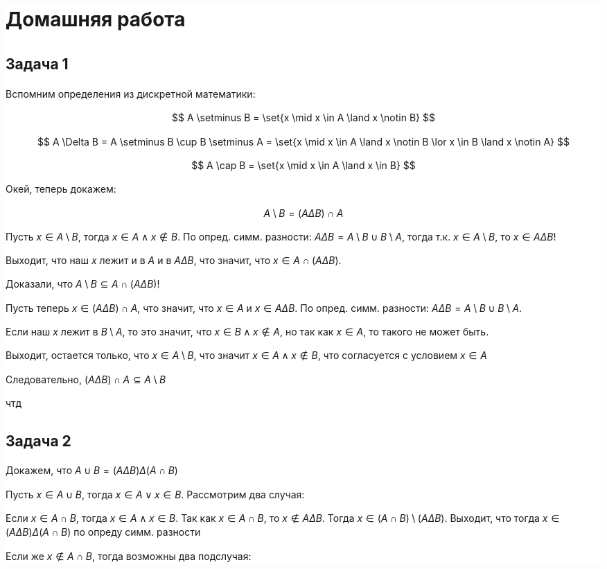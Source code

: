 # Домашняя работа

## Задача 1

Вспомним определения из дискретной математики:

$$
A \setminus B = \set{x \mid x \in A \land x \notin B}
$$

$$
A \Delta B = A \setminus B \cup B \setminus A = \set{x \mid x \in A \land x \notin B \lor x \in B \land x \notin A}
$$

$$
A \cap B = \set{x \mid x \in A \land x \in B}
$$

Окей, теперь докажем:

$$
A \setminus B = (A \Delta B) \cap A
$$

Пусть $x \in A \setminus B$, тогда $x \in A \land x \notin B$. По опред. симм. разности: $A \Delta B = A \setminus B \cup B \setminus A$, тогда т.к. $x \in A \setminus B$, то $x \in A \Delta B$!

Выходит, что наш $x$ лежит и в $A$ и в $A \Delta B$, что значит, что $x \in A \cap (A \Delta B)$.

Доказали, что $A \setminus B \subseteq A \cap (A \Delta B)$!

Пусть теперь $x \in (A \Delta B) \cap A$, что значит, что $x \in A$ и $x \in A \Delta B$. По опред. симм. разности: $A \Delta B = A \setminus B \cup B \setminus A$.

Если наш $x$ лежит в $B \setminus A$, то это значит, что $x \in B \land x \notin A$, но так как $x \in A$, то такого не может быть. 

Выходит, остается только, что $x \in A \setminus B$, что значит $x \in A \land x \notin B$, что согласуется с условием $x \in A$

Следовательно, $(A \Delta B) \cap A \subseteq A \setminus B$

чтд

## Задача 2

Докажем, что $A \cup B = (A \Delta B) \Delta (A \cap B)$

Пусть $x \in A \cup B$, тогда $x \in A \lor x \in B$. Рассмотрим два случая:

Если $x \in A \cap B$, тогда $x \in A \land x \in B$. Так как $x \in A \cap B$, то $x \notin A \Delta B$. Тогда $x \in (A \cap B) \setminus (A \Delta B)$. Выходит, что тогда $x \in (A \Delta B) \Delta (A \cap B)$ по опреду симм. разности

Если же $x \notin A \cap B$, тогда возможны два подслучая:
